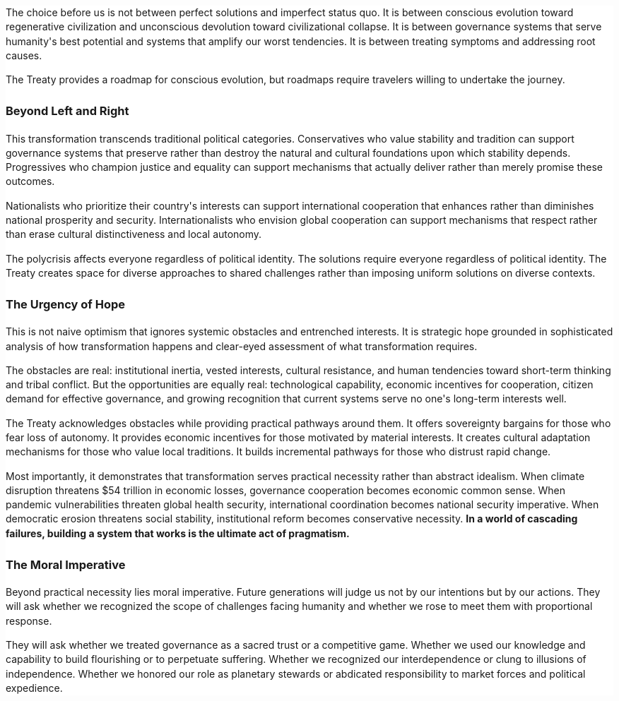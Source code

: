 The choice before us is not between perfect solutions and imperfect status quo. It is between conscious evolution toward regenerative civilization and unconscious devolution toward civilizational collapse. It is between governance systems that serve humanity's best potential and systems that amplify our worst tendencies. It is between treating symptoms and addressing root causes.

The Treaty provides a roadmap for conscious evolution, but roadmaps require travelers willing to undertake the journey.

### Beyond Left and Right

This transformation transcends traditional political categories. Conservatives who value stability and tradition can support governance systems that preserve rather than destroy the natural and cultural foundations upon which stability depends. Progressives who champion justice and equality can support mechanisms that actually deliver rather than merely promise these outcomes.

Nationalists who prioritize their country's interests can support international cooperation that enhances rather than diminishes national prosperity and security. Internationalists who envision global cooperation can support mechanisms that respect rather than erase cultural distinctiveness and local autonomy.

The polycrisis affects everyone regardless of political identity. The solutions require everyone regardless of political identity. The Treaty creates space for diverse approaches to shared challenges rather than imposing uniform solutions on diverse contexts.

### The Urgency of Hope

This is not naive optimism that ignores systemic obstacles and entrenched interests. It is strategic hope grounded in sophisticated analysis of how transformation happens and clear-eyed assessment of what transformation requires.

The obstacles are real: institutional inertia, vested interests, cultural resistance, and human tendencies toward short-term thinking and tribal conflict. But the opportunities are equally real: technological capability, economic incentives for cooperation, citizen demand for effective governance, and growing recognition that current systems serve no one's long-term interests well.

The Treaty acknowledges obstacles while providing practical pathways around them. It offers sovereignty bargains for those who fear loss of autonomy. It provides economic incentives for those motivated by material interests. It creates cultural adaptation mechanisms for those who value local traditions. It builds incremental pathways for those who distrust rapid change.

Most importantly, it demonstrates that transformation serves practical necessity rather than abstract idealism. When climate disruption threatens $54 trillion in economic losses, governance cooperation becomes economic common sense. When pandemic vulnerabilities threaten global health security, international coordination becomes national security imperative. When democratic erosion threatens social stability, institutional reform becomes conservative necessity. **In a world of cascading failures, building a system that works is the ultimate act of pragmatism.**

### The Moral Imperative

Beyond practical necessity lies moral imperative. Future generations will judge us not by our intentions but by our actions. They will ask whether we recognized the scope of challenges facing humanity and whether we rose to meet them with proportional response.

They will ask whether we treated governance as a sacred trust or a competitive game. Whether we used our knowledge and capability to build flourishing or to perpetuate suffering. Whether we recognized our interdependence or clung to illusions of independence. Whether we honored our role as planetary stewards or abdicated responsibility to market forces and political expedience.
